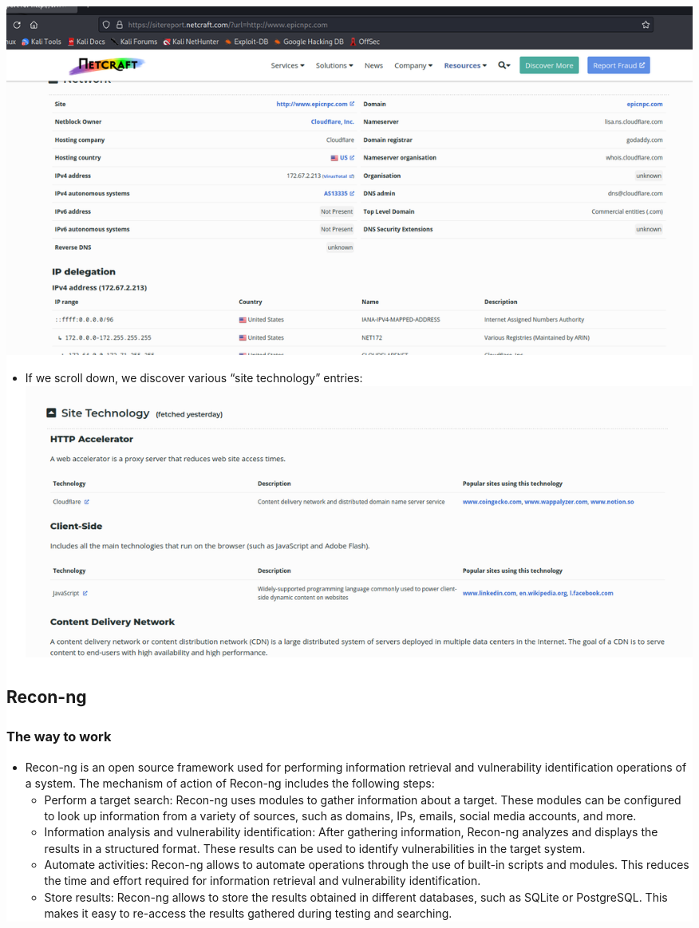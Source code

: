   ![Picture](../6.%20Active%20Information%20Gathering/Image/6.png)
- If we scroll down, we discover various “site technology” entries:
  ![Picture](../6.%20Active%20Information%20Gathering/Image/7.png)

## Recon-ng

### The way to work

- Recon-ng is an open source framework used for performing information retrieval and vulnerability identification operations of a system. The mechanism of action of Recon-ng includes the following steps:
  - Perform a target search: Recon-ng uses modules to gather information about a target. These modules can be configured to look up information from a variety of sources, such as domains, IPs, emails, social media accounts, and more.
  - Information analysis and vulnerability identification: After gathering information, Recon-ng analyzes and displays the results in a structured format. These results can be used to identify vulnerabilities in the target system.
  - Automate activities: Recon-ng allows to automate operations through the use of built-in scripts and modules. This reduces the time and effort required for information retrieval and vulnerability identification.
  - Store results: Recon-ng allows to store the results obtained in different databases, such as SQLite or PostgreSQL. This makes it easy to re-access the results gathered during testing and searching.
  